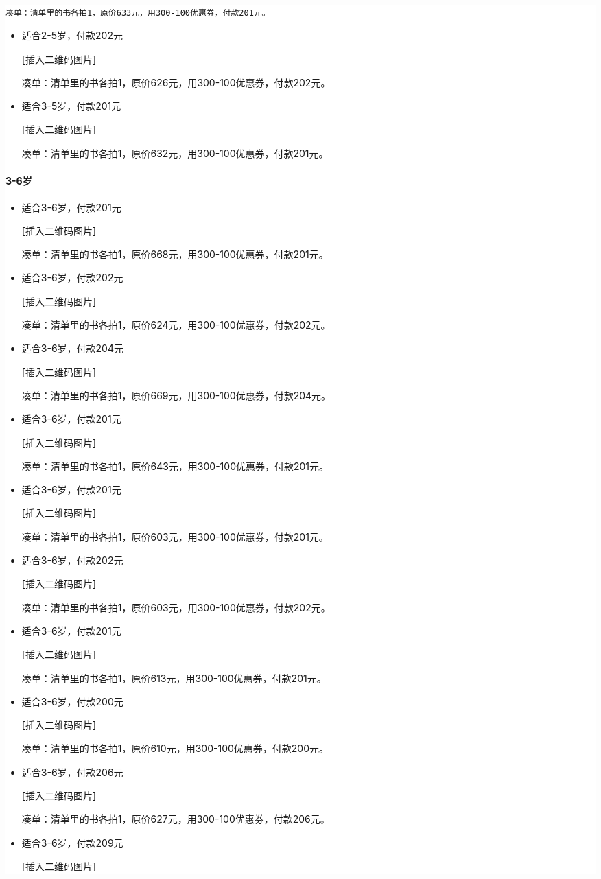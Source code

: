     凑单：清单里的书各拍1，原价633元，用300-100优惠券，付款201元。
*   适合2-5岁，付款202元

    [插入二维码图片]

    凑单：清单里的书各拍1，原价626元，用300-100优惠券，付款202元。
*   适合3-5岁，付款201元

    [插入二维码图片]

    凑单：清单里的书各拍1，原价632元，用300-100优惠券，付款201元。

#### 3-6岁

*   适合3-6岁，付款201元

    [插入二维码图片]

    凑单：清单里的书各拍1，原价668元，用300-100优惠券，付款201元。
*   适合3-6岁，付款202元

    [插入二维码图片]

    凑单：清单里的书各拍1，原价624元，用300-100优惠券，付款202元。
*   适合3-6岁，付款204元

    [插入二维码图片]

    凑单：清单里的书各拍1，原价669元，用300-100优惠券，付款204元。
*   适合3-6岁，付款201元

    [插入二维码图片]

    凑单：清单里的书各拍1，原价643元，用300-100优惠券，付款201元。
*   适合3-6岁，付款201元

    [插入二维码图片]

    凑单：清单里的书各拍1，原价603元，用300-100优惠券，付款201元。
*   适合3-6岁，付款202元

    [插入二维码图片]

    凑单：清单里的书各拍1，原价603元，用300-100优惠券，付款202元。
*   适合3-6岁，付款201元

    [插入二维码图片]

    凑单：清单里的书各拍1，原价613元，用300-100优惠券，付款201元。
*   适合3-6岁，付款200元

    [插入二维码图片]

    凑单：清单里的书各拍1，原价610元，用300-100优惠券，付款200元。
*   适合3-6岁，付款206元

    [插入二维码图片]

    凑单：清单里的书各拍1，原价627元，用300-100优惠券，付款206元。
*   适合3-6岁，付款209元

    [插入二维码图片]
